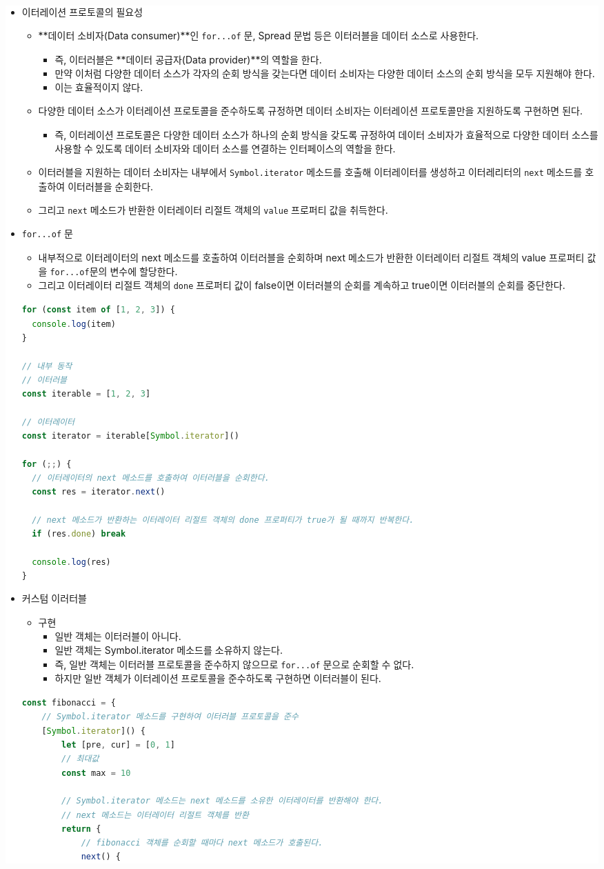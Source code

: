 

- 이터레이션 프로토콜의 필요성

  - **데이터 소비자(Data consumer)**인 `for...of` 문, Spread 문법 등은 이터러블을 데이터 소스로 사용한다.
    - 즉, 이터러블은 **데이터 공급자(Data provider)**의 역할을 한다.
    - 만약 이처럼 다양한 데이터 소스가 각자의 순회 방식을 갖는다면 데이터 소비자는 다양한 데이터 소스의 순회 방식을 모두 지원해야 한다.
    - 이는 효율적이지 않다.
  - 다양한 데이터 소스가 이터레이션 프로토콜을 준수하도록 규정하면 데이터 소비자는 이터레이션 프로토콜만을 지원하도록 구현하면 된다.
    - 즉, 이터레이션 프로토콜은 다양한 데이터 소스가 하나의 순회 방식을 갖도록 규정하여 데이터 소비자가 효율적으로 다양한 데이터 소스를 사용할 수 있도록 데이터 소비자와 데이터 소스를 연결하는 인터페이스의 역할을 한다.

  - 이터러블을 지원하는 데이터 소비자는 내부에서 `Symbol.iterator` 메소드를 호출해 이터레이터를 생성하고 이터레리터의 `next` 메소드를 호출하여 이터러블을 순회한다. 
  - 그리고 `next` 메소드가 반환한 이터레이터 리절트 객체의 `value` 프로퍼티 값을 취득한다.



- `for...of` 문

  - 내부적으로 이터레이터의 next 메소드를 호출하여 이터러블을 순회하며 next 메소드가 반환한 이터레이터 리절트 객체의 value 프로퍼티 값을 `for...of`문의 변수에 할당한다. 
  - 그리고 이터레이터 리절트 객체의 `done` 프로퍼티 값이 false이면 이터러블의 순회를 계속하고 true이면 이터러블의 순회를 중단한다.

  ```javascript
  for (const item of [1, 2, 3]) {
    console.log(item)
  }
  
  // 내부 동작
  // 이터러블
  const iterable = [1, 2, 3]
  
  // 이터레이터
  const iterator = iterable[Symbol.iterator]()
  
  for (;;) {
    // 이터레이터의 next 메소드를 호출하여 이터러블을 순회한다.
    const res = iterator.next()
  
    // next 메소드가 반환하는 이터레이터 리절트 객체의 done 프로퍼티가 true가 될 때까지 반복한다.
    if (res.done) break
  
    console.log(res)
  }
  ```



- 커스텀 이러터블

  - 구현
    - 일반 객체는 이터러블이 아니다. 
    - 일반 객체는 Symbol.iterator 메소드를 소유하지 않는다. 
    - 즉, 일반 객체는 이터러블 프로토콜을 준수하지 않으므로 `for...of` 문으로 순회할 수 없다.
    - 하지만 일반 객체가 이터레이션 프로토콜을 준수하도록 구현하면 이터러블이 된다. 

  ```javascript
  const fibonacci = {
      // Symbol.iterator 메소드를 구현하여 이터러블 프로토콜을 준수
      [Symbol.iterator]() {
          let [pre, cur] = [0, 1]
          // 최대값
          const max = 10
  
          // Symbol.iterator 메소드는 next 메소드를 소유한 이터레이터를 반환해야 한다.
          // next 메소드는 이터레이터 리절트 객체를 반환
          return {
              // fibonacci 객체를 순회할 때마다 next 메소드가 호출된다.
              next() {
  ```